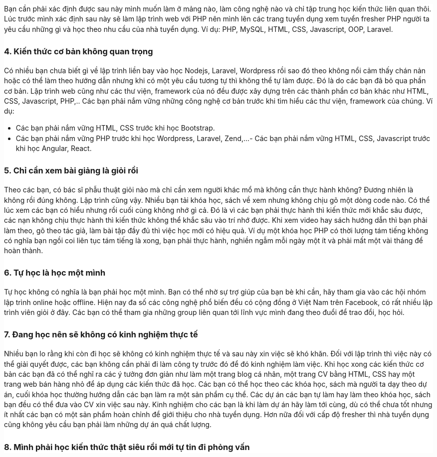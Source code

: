 Bạn cần phải xác định được sau này mình muốn làm ở mảng nào, làm công nghệ nào và chỉ tập trung học kiến thức liên quan thôi. Lúc trước mình xác định sau này sẽ làm lập trình web với PHP nên mình lên các trang tuyển dụng xem tuyển fresher PHP người ta yêu cầu những gì và học theo nhu cầu của nhà tuyển dụng. Ví dụ: PHP, MySQL, HTML, CSS, Javascript, OOP, Laravel.

### 4. Kiến thức cơ bản không quan trọng

Có nhiều bạn chưa biết gì về lập trình liền bay vào học Nodejs, Laravel, Wordpress rồi sao đó theo không nổi cảm thấy chán nản hoặc có thể làm theo hướng dẫn nhưng khi có một yêu cầu tương tự thì không thể tự làm được. Đó là do các bạn đã bỏ qua phần cơ bản. Lập trình web cũng như các thư viện, framework của nó đều được xây dựng trên các thành phần cơ bản khác như HTML, CSS, Javascript, PHP,.. Các bạn phải nắm vững những công nghệ cơ bản trước khi tìm hiểu các thư viện, framework của chúng. Ví dụ:
- Các bạn phải nắm vững HTML, CSS trước khi học Bootstrap.
- Các bạn phải nắm vững  PHP trước khi học Wordpress, Laravel, Zend,...- Các bạn phải nắm vững HTML, CSS, Javascript trước khi học Angular, React.


### 5. Chỉ cần xem bài giảng là giỏi rồi

Theo các bạn, có bác sĩ phẫu thuật giỏi nào mà chỉ cần xem người khác mổ mà không cần thực hành không? Đương nhiên là không rồi đúng không. Lập trình cũng vậy. Nhiều bạn tải khóa học, sách về xem nhưng không chịu gõ một dòng code nào. Có thể lúc xem các bạn có hiểu nhưng rồi cuối cùng không nhớ gì cả. Đó là vì các bạn phải thực hành thì kiến thức mới khắc sâu được, các nạn không chịu thực hành thì kiến thức không thể khắc sâu vào trí nhớ được. Khi xem video hay sách hướng dẫn thì bạn phải làm theo, gõ theo tác giả, làm bài tập đầy đủ thì việc học mới có hiệu quả. Ví dụ một khóa học PHP có thời lượng tám tiếng không có nghĩa bạn ngồi coi liên tục tám tiếng là xong, bạn phải thực hành, nghiền ngẫm mỗi ngày một ít và phải mất một vài tháng để hoàn thành.

### 6. Tự học là học một mình

Tự học không có nghĩa là bạn phải học một mình. Bạn có thể nhờ sự trợ giúp của bạn bè khi cần, hãy tham gia vào các hội nhóm lập trình online hoặc offline. Hiện nay đa số các công nghệ phổ biến đều có cộng đồng ở Việt Nam trên Facebook, có rất nhiều lập trình viên giỏi ở đây. Các bạn có thể tham gia những group liên quan tới lĩnh vực mình đang theo đuổi để trao đổi, học hỏi. 

### 7. Đang học nên sẽ không có kinh nghiệm thực tế 

Nhiều bạn lo rằng khi còn đi học sẽ không có kinh nghiệm thực tế và sau này xin việc sẽ khó khăn. Đối với lập trình thì việc này có thể giải quyết được, các bạn không cần phải đi làm công ty trước đó để đó kinh nghiệm làm việc. Khi học xong các kiến thức cơ bản các bạn đã có thể nghĩ ra các ý tưởng đơn giản như làm một trang blog cá nhân, một trang CV bằng HTML, CSS hay một trang web bán hàng nhỏ để áp dụng các kiến thức đã học. Các bạn có thể học theo các khóa học, sách mà người ta dạy theo dự án, cuối khóa học thường hướng dẫn các bạn làm ra một sản phẩm cụ thể. Các dự án các bạn tự làm hay làm theo khóa học, sách bạn đều có thể đưa vào CV xin việc sau này. Kinh nghiệm cho các bạn là khi làm dự án hãy làm tới cùng, dù có thể chưa tốt nhưng ít nhất các bạn có một sản phẩm hoàn chỉnh để giới thiệu cho nhà tuyển dụng. Hơn nữa đối với cấp độ fresher thì nhà tuyển dụng cũng không yêu cầu bạn phải làm những dự án quá chất lượng.

### 8. Mình phải học kiến thức thật siêu rồi mới tự tin đi phỏng vấn 
